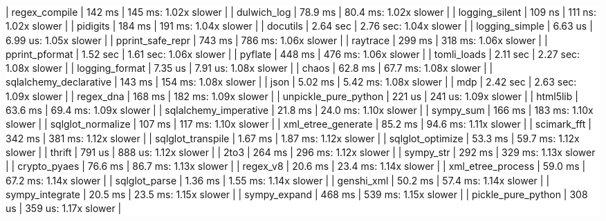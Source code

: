 | regex_compile              | 142 ms                                                 | 145 ms: 1.02x slower                                                   |
| dulwich_log                | 78.9 ms                                                | 80.4 ms: 1.02x slower                                                  |
| logging_silent             | 109 ns                                                 | 111 ns: 1.02x slower                                                   |
| pidigits                   | 184 ms                                                 | 191 ms: 1.04x slower                                                   |
| docutils                   | 2.64 sec                                               | 2.76 sec: 1.04x slower                                                 |
| logging_simple             | 6.63 us                                                | 6.99 us: 1.05x slower                                                  |
| pprint_safe_repr           | 743 ms                                                 | 786 ms: 1.06x slower                                                   |
| raytrace                   | 299 ms                                                 | 318 ms: 1.06x slower                                                   |
| pprint_pformat             | 1.52 sec                                               | 1.61 sec: 1.06x slower                                                 |
| pyflate                    | 448 ms                                                 | 476 ms: 1.06x slower                                                   |
| tomli_loads                | 2.11 sec                                               | 2.27 sec: 1.08x slower                                                 |
| logging_format             | 7.35 us                                                | 7.91 us: 1.08x slower                                                  |
| chaos                      | 62.8 ms                                                | 67.7 ms: 1.08x slower                                                  |
| sqlalchemy_declarative     | 143 ms                                                 | 154 ms: 1.08x slower                                                   |
| json                       | 5.02 ms                                                | 5.42 ms: 1.08x slower                                                  |
| mdp                        | 2.42 sec                                               | 2.63 sec: 1.09x slower                                                 |
| regex_dna                  | 168 ms                                                 | 182 ms: 1.09x slower                                                   |
| unpickle_pure_python       | 221 us                                                 | 241 us: 1.09x slower                                                   |
| html5lib                   | 63.6 ms                                                | 69.4 ms: 1.09x slower                                                  |
| sqlalchemy_imperative      | 21.8 ms                                                | 24.0 ms: 1.10x slower                                                  |
| sympy_sum                  | 166 ms                                                 | 183 ms: 1.10x slower                                                   |
| sqlglot_normalize          | 107 ms                                                 | 117 ms: 1.10x slower                                                   |
| xml_etree_generate         | 85.2 ms                                                | 94.6 ms: 1.11x slower                                                  |
| scimark_fft                | 342 ms                                                 | 381 ms: 1.12x slower                                                   |
| sqlglot_transpile          | 1.67 ms                                                | 1.87 ms: 1.12x slower                                                  |
| sqlglot_optimize           | 53.3 ms                                                | 59.7 ms: 1.12x slower                                                  |
| thrift                     | 791 us                                                 | 888 us: 1.12x slower                                                   |
| 2to3                       | 264 ms                                                 | 296 ms: 1.12x slower                                                   |
| sympy_str                  | 292 ms                                                 | 329 ms: 1.13x slower                                                   |
| crypto_pyaes               | 76.6 ms                                                | 86.7 ms: 1.13x slower                                                  |
| regex_v8                   | 20.6 ms                                                | 23.4 ms: 1.14x slower                                                  |
| xml_etree_process          | 59.0 ms                                                | 67.2 ms: 1.14x slower                                                  |
| sqlglot_parse              | 1.36 ms                                                | 1.55 ms: 1.14x slower                                                  |
| genshi_xml                 | 50.2 ms                                                | 57.4 ms: 1.14x slower                                                  |
| sympy_integrate            | 20.5 ms                                                | 23.5 ms: 1.15x slower                                                  |
| sympy_expand               | 468 ms                                                 | 539 ms: 1.15x slower                                                   |
| pickle_pure_python         | 308 us                                                 | 359 us: 1.17x slower                                                   |